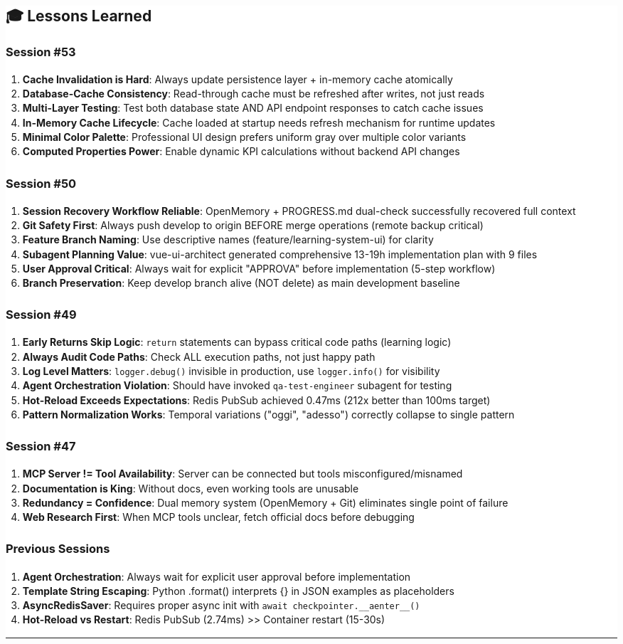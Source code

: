 
## 🎓 Lessons Learned

### Session #53
1. **Cache Invalidation is Hard**: Always update persistence layer + in-memory cache atomically
2. **Database-Cache Consistency**: Read-through cache must be refreshed after writes, not just reads
3. **Multi-Layer Testing**: Test both database state AND API endpoint responses to catch cache issues
4. **In-Memory Cache Lifecycle**: Cache loaded at startup needs refresh mechanism for runtime updates
5. **Minimal Color Palette**: Professional UI design prefers uniform gray over multiple color variants
6. **Computed Properties Power**: Enable dynamic KPI calculations without backend API changes

### Session #50
1. **Session Recovery Workflow Reliable**: OpenMemory + PROGRESS.md dual-check successfully recovered full context
2. **Git Safety First**: Always push develop to origin BEFORE merge operations (remote backup critical)
3. **Feature Branch Naming**: Use descriptive names (feature/learning-system-ui) for clarity
4. **Subagent Planning Value**: vue-ui-architect generated comprehensive 13-19h implementation plan with 9 files
5. **User Approval Critical**: Always wait for explicit "APPROVA" before implementation (5-step workflow)
6. **Branch Preservation**: Keep develop branch alive (NOT delete) as main development baseline

### Session #49
1. **Early Returns Skip Logic**: `return` statements can bypass critical code paths (learning logic)
2. **Always Audit Code Paths**: Check ALL execution paths, not just happy path
3. **Log Level Matters**: `logger.debug()` invisible in production, use `logger.info()` for visibility
4. **Agent Orchestration Violation**: Should have invoked `qa-test-engineer` subagent for testing
5. **Hot-Reload Exceeds Expectations**: Redis PubSub achieved 0.47ms (212x better than 100ms target)
6. **Pattern Normalization Works**: Temporal variations ("oggi", "adesso") correctly collapse to single pattern

### Session #47
1. **MCP Server != Tool Availability**: Server can be connected but tools misconfigured/misnamed
2. **Documentation is King**: Without docs, even working tools are unusable
3. **Redundancy = Confidence**: Dual memory system (OpenMemory + Git) eliminates single point of failure
4. **Web Research First**: When MCP tools unclear, fetch official docs before debugging

### Previous Sessions
1. **Agent Orchestration**: Always wait for explicit user approval before implementation
2. **Template String Escaping**: Python .format() interprets {} in JSON examples as placeholders
3. **AsyncRedisSaver**: Requires proper async init with `await checkpointer.__aenter__()`
4. **Hot-Reload vs Restart**: Redis PubSub (2.74ms) >> Container restart (15-30s)

---